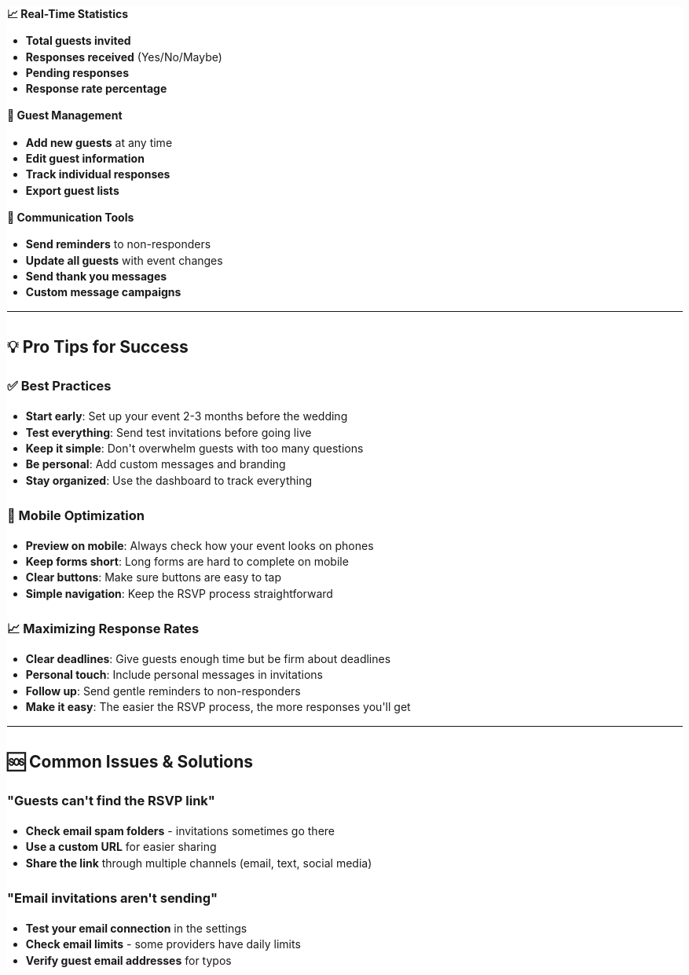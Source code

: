 **📈 Real-Time Statistics**
- **Total guests invited**
- **Responses received** (Yes/No/Maybe)
- **Pending responses**
- **Response rate percentage**

**👥 Guest Management**
- **Add new guests** at any time
- **Edit guest information**
- **Track individual responses**
- **Export guest lists**

**📧 Communication Tools**
- **Send reminders** to non-responders
- **Update all guests** with event changes
- **Send thank you messages**
- **Custom message campaigns**

---

## 💡 Pro Tips for Success

### ✅ Best Practices
- **Start early**: Set up your event 2-3 months before the wedding
- **Test everything**: Send test invitations before going live
- **Keep it simple**: Don't overwhelm guests with too many questions
- **Be personal**: Add custom messages and branding
- **Stay organized**: Use the dashboard to track everything

### 📱 Mobile Optimization
- **Preview on mobile**: Always check how your event looks on phones
- **Keep forms short**: Long forms are hard to complete on mobile
- **Clear buttons**: Make sure buttons are easy to tap
- **Simple navigation**: Keep the RSVP process straightforward

### 📈 Maximizing Response Rates
- **Clear deadlines**: Give guests enough time but be firm about deadlines
- **Personal touch**: Include personal messages in invitations
- **Follow up**: Send gentle reminders to non-responders
- **Make it easy**: The easier the RSVP process, the more responses you'll get

---

## 🆘 Common Issues & Solutions

### "Guests can't find the RSVP link"
- **Check email spam folders** - invitations sometimes go there
- **Use a custom URL** for easier sharing
- **Share the link** through multiple channels (email, text, social media)

### "Email invitations aren't sending"
- **Test your email connection** in the settings
- **Check email limits** - some providers have daily limits
- **Verify guest email addresses** for typos

